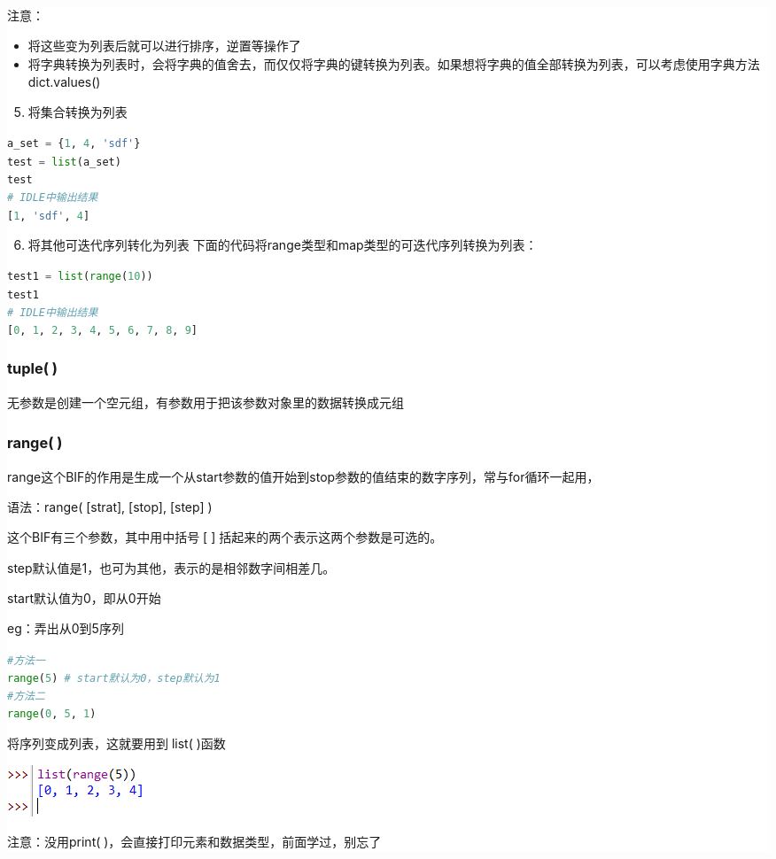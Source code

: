   注意：

- 将这些变为列表后就可以进行排序，逆置等操作了
- 将字典转换为列表时，会将字典的值舍去，而仅仅将字典的键转换为列表。如果想将字典的值全部转换为列表，可以考虑使用字典方法dict.values()

5. 将集合转换为列表

 ```python
a_set = {1, 4, 'sdf'}
test = list(a_set)
test
# IDLE中输出结果
[1, 'sdf', 4]
 ```

6. 将其他可迭代序列转化为列表
   下面的代码将range类型和map类型的可迭代序列转换为列表：

  ```python
test1 = list(range(10))
test1
# IDLE中输出结果
[0, 1, 2, 3, 4, 5, 6, 7, 8, 9]
  ```

### tuple( )

无参数是创建一个空元组，有参数用于把该参数对象里的数据转换成元组

### range( )

range这个BIF的作用是生成一个从start参数的值开始到stop参数的值结束的数字序列，常与for循环一起用，

语法：range( [strat],  [stop], [step] )

这个BIF有三个参数，其中用中括号  [  ]  括起来的两个表示这两个参数是可选的。

step默认值是1，也可为其他，表示的是相邻数字间相差几。

start默认值为0，即从0开始

eg：弄出从0到5序列

```python
#方法一
range(5) # start默认为0，step默认为1
#方法二
range(0, 5, 1)
```

将序列变成列表，这就要用到 list( )函数

![image-20240427220807127](pythonStudy.assets/image-20240427220807127.png)

注意：没用print(  )，会直接打印元素和数据类型，前面学过，别忘了
